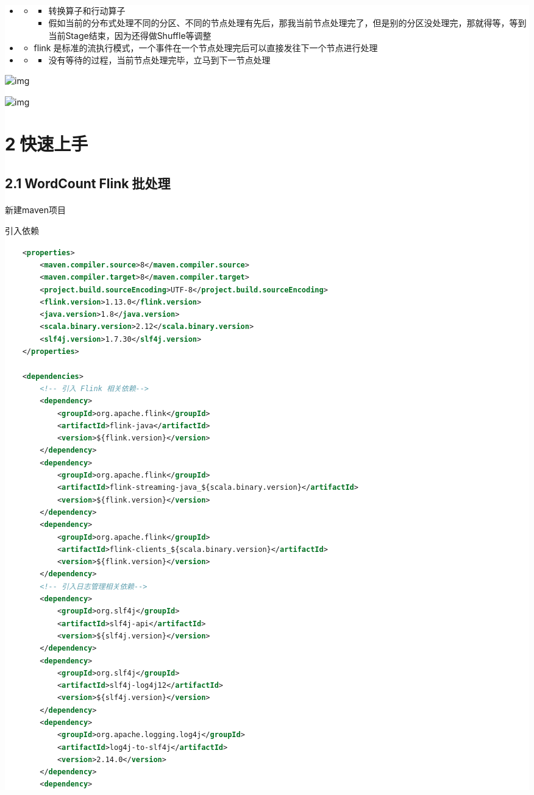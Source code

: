 - - - 转换算子和行动算子
    - 假如当前的分布式处理不同的分区、不同的节点处理有先后，那我当前节点处理完了，但是别的分区没处理完，那就得等，等到当前Stage结束，因为还得做Shuffle等调整

- - flink 是标准的流执行模式，一个事件在一个节点处理完后可以直接发往下一个节点进行处理

- - - 没有等待的过程，当前节点处理完毕，立马到下一节点处理

![img](https://cdn.nlark.com/yuque/0/2021/png/524492/1619404337044-2edfa97f-4637-494e-9b59-db9b2f31a8bf.png)

![img](https://cdn.nlark.com/yuque/0/2021/png/524492/1619405392576-edf9f5aa-a83c-4ba2-8491-b04883dc36f8.png)

# 2 快速上手

## 2.1 WordCount Flink 批处理

新建maven项目

引入依赖

```xml
    <properties>
        <maven.compiler.source>8</maven.compiler.source>
        <maven.compiler.target>8</maven.compiler.target>
        <project.build.sourceEncoding>UTF-8</project.build.sourceEncoding>
        <flink.version>1.13.0</flink.version>
        <java.version>1.8</java.version>
        <scala.binary.version>2.12</scala.binary.version>
        <slf4j.version>1.7.30</slf4j.version>
    </properties>

    <dependencies>
        <!-- 引入 Flink 相关依赖-->
        <dependency>
            <groupId>org.apache.flink</groupId>
            <artifactId>flink-java</artifactId>
            <version>${flink.version}</version>
        </dependency>
        <dependency>
            <groupId>org.apache.flink</groupId>
            <artifactId>flink-streaming-java_${scala.binary.version}</artifactId>
            <version>${flink.version}</version>
        </dependency>
        <dependency>
            <groupId>org.apache.flink</groupId>
            <artifactId>flink-clients_${scala.binary.version}</artifactId>
            <version>${flink.version}</version>
        </dependency>
        <!-- 引入日志管理相关依赖-->
        <dependency>
            <groupId>org.slf4j</groupId>
            <artifactId>slf4j-api</artifactId>
            <version>${slf4j.version}</version>
        </dependency>
        <dependency>
            <groupId>org.slf4j</groupId>
            <artifactId>slf4j-log4j12</artifactId>
            <version>${slf4j.version}</version>
        </dependency>
        <dependency>
            <groupId>org.apache.logging.log4j</groupId>
            <artifactId>log4j-to-slf4j</artifactId>
            <version>2.14.0</version>
        </dependency>
        <dependency>
```